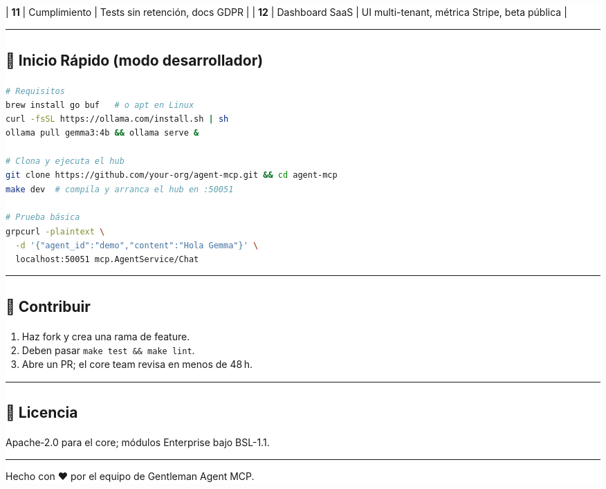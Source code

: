 | **11** | Cumplimiento                    | Tests sin retención, docs GDPR                |
| **12** | Dashboard SaaS                  | UI multi-tenant, métrica Stripe, beta pública |

---

## 🏁 Inicio Rápido (modo desarrollador)

```bash
# Requisitos
brew install go buf   # o apt en Linux
curl -fsSL https://ollama.com/install.sh | sh
ollama pull gemma3:4b && ollama serve &

# Clona y ejecuta el hub
git clone https://github.com/your-org/agent-mcp.git && cd agent-mcp
make dev  # compila y arranca el hub en :50051

# Prueba básica
grpcurl -plaintext \
  -d '{"agent_id":"demo","content":"Hola Gemma"}' \
  localhost:50051 mcp.AgentService/Chat
```

---

## 🤝 Contribuir

1. Haz fork y crea una rama de feature.
2. Deben pasar `make test && make lint`.
3. Abre un PR; el core team revisa en menos de 48 h.

---

## 📄 Licencia

Apache‑2.0 para el core; módulos Enterprise bajo BSL-1.1.

---

Hecho con ❤️ por el equipo de Gentleman Agent MCP.
